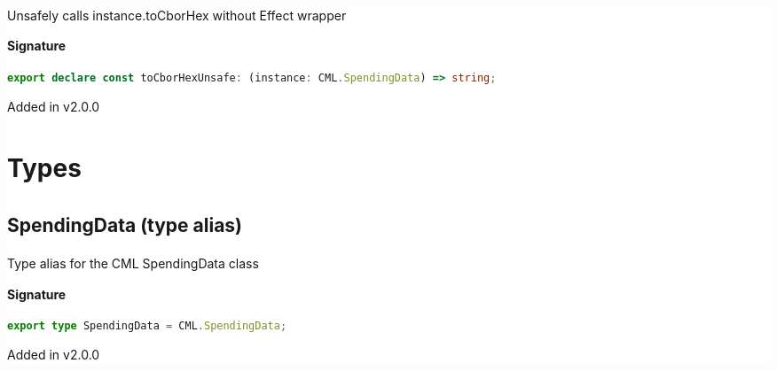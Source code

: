Unsafely calls instance.toCborHex without Effect wrapper

**Signature**

```ts
export declare const toCborHexUnsafe: (instance: CML.SpendingData) => string;
```

Added in v2.0.0

# Types

## SpendingData (type alias)

Type alias for the CML SpendingData class

**Signature**

```ts
export type SpendingData = CML.SpendingData;
```

Added in v2.0.0
